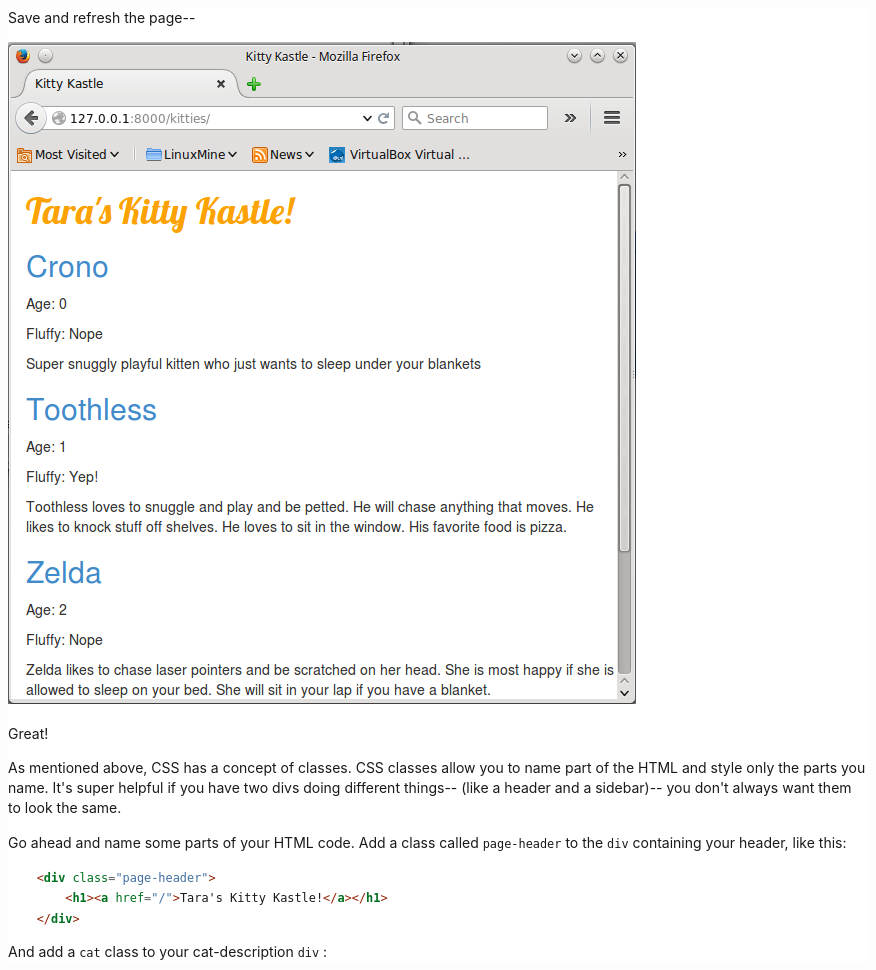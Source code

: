 Save and refresh the page--

![Figure 14.3](images/font.png)

Great!


As mentioned above, CSS has a concept of classes.  CSS classes allow you to name part of the HTML and style only the parts you name. It's super helpful if you have two divs doing different things-- (like a header and a sidebar)-- you don't always want them to look the same.

Go ahead and name some parts of your HTML code. Add a class called `page-header` to the `div` containing your header, like this:

```html
    <div class="page-header">
        <h1><a href="/">Tara's Kitty Kastle!</a></h1>
    </div>
```

And add a `cat` class to your cat-description `div` : 
